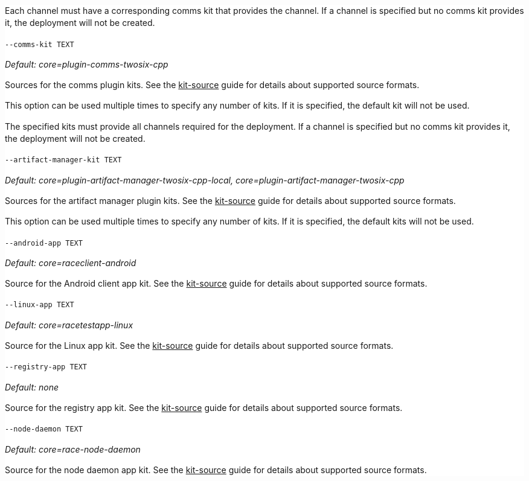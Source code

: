 Each channel must have a corresponding comms kit that provides the channel. If
a channel is specified but no comms kit provides it, the deployment will not be
created.

`--comms-kit TEXT`

*Default: core=plugin-comms-twosix-cpp*

Sources for the comms plugin kits. See the [kit-source](../../../general/kit-source.md)
guide for details about supported source formats.

This option can be used multiple times to specify any number of kits. If it is
specified, the default kit will not be used.

The specified kits must provide all channels required for the deployment. If a
channel is specified but no comms kit provides it, the deployment will not be
created.

`--artifact-manager-kit TEXT`

*Default: core=plugin-artifact-manager-twosix-cpp-local, core=plugin-artifact-manager-twosix-cpp*

Sources for the artifact manager plugin kits. See the
[kit-source](../../../general/kit-source.md) guide for details about supported
source formats.

This option can be used multiple times to specify any number of kits. If it is
specified, the default kits will not be used.

`--android-app TEXT`

*Default: core=raceclient-android*

Source for the Android client app kit. See the
[kit-source](../../../general/kit-source.md) guide for details about supported
source formats.

`--linux-app TEXT`

*Default: core=racetestapp-linux*

Source for the Linux app kit. See the
[kit-source](../../../general/kit-source.md) guide for details about supported
source formats.

`--registry-app TEXT`

*Default: none*

Source for the registry app kit. See the
[kit-source](../../../general/kit-source.md) guide for details about supported
source formats.

`--node-daemon TEXT`

*Default: core=race-node-daemon*

Source for the node daemon app kit. See the
[kit-source](../../../general/kit-source.md) guide for details about supported
source formats.

